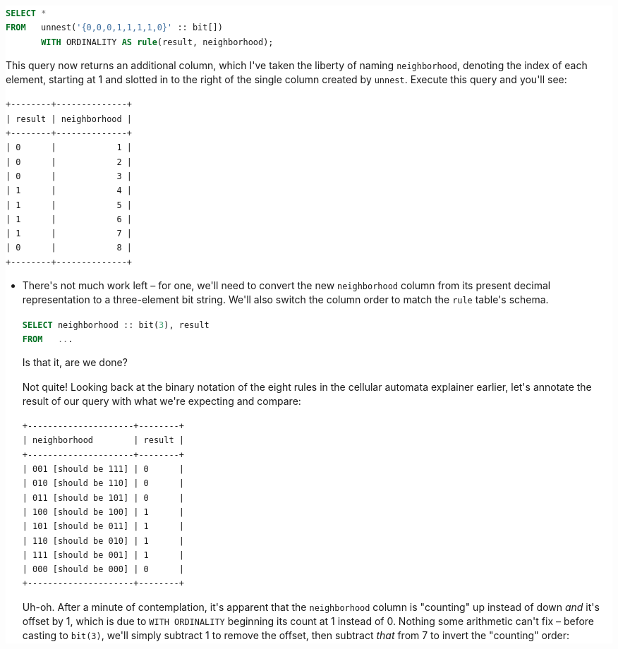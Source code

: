   ```sql
  SELECT *
  FROM   unnest('{0,0,0,1,1,1,1,0}' :: bit[])
         WITH ORDINALITY AS rule(result, neighborhood);
  ```

  This query now returns an additional column, which I've taken the liberty of naming `neighborhood`, denoting the index of each element, starting at 1 and slotted in to the right of the single column created by `unnest`. Execute this query and you'll see:

  ```
  +--------+--------------+
  | result | neighborhood |
  +--------+--------------+
  | 0      |            1 |
  | 0      |            2 |
  | 0      |            3 |
  | 1      |            4 |
  | 1      |            5 |
  | 1      |            6 |
  | 1      |            7 |
  | 0      |            8 |
  +--------+--------------+
  ```

* There's not much work left – for one, we'll need to convert the new `neighborhood` column from its present decimal representation to a three-element bit string. We'll also switch the column order to match the `rule` table's schema.

  ```sql
  SELECT neighborhood :: bit(3), result
  FROM   ...
  ```

  Is that it, are we done?

  Not quite! Looking back at the binary notation of the eight rules in the cellular automata explainer earlier, let's annotate the result of our query with what we're expecting and compare:

  ```
  +---------------------+--------+
  | neighborhood        | result |
  +---------------------+--------+
  | 001 [should be 111] | 0      |
  | 010 [should be 110] | 0      |
  | 011 [should be 101] | 0      |
  | 100 [should be 100] | 1      |
  | 101 [should be 011] | 1      |
  | 110 [should be 010] | 1      |
  | 111 [should be 001] | 1      |
  | 000 [should be 000] | 0      |
  +---------------------+--------+
  ```

  Uh-oh. After a minute of contemplation, it's apparent that the `neighborhood` column is "counting" up instead of down *and* it's offset by 1, which is due to `WITH ORDINALITY` beginning its count at 1 instead of 0. Nothing some arithmetic can't fix – before casting to `bit(3)`, we'll simply subtract 1 to remove the offset, then subtract *that* from 7 to invert the "counting" order:


[^postgresspecific]: Note that a small number of PostgreSQL-specific features will be used, however due to SQL's Turing completeness, everything we do here is theoretically possible in any standards-compliant RDBMS. Any recent version of Postgres should work – I've tested the code presented in this blog post using Postgres 10.17.
[^twitterbot]: More recently, I've taken the poster generation code, rejiggered its color scheme selection part, and turned it into a Twitter bot – feel free to follow [@sundryautomata](http://twitter.com/sundryautomata).
[^windowdressing]: And the length of the array, and how many generations should be simulated, and what kind of initial state to set – but that's all window dressing and doesn't determine the inherent properties of the cellular automaton.
[^wozniak]: One might say that [it's SQL time](https://www.youtube.com/watch?v=DLbRw9AQ7VU).
[^golf]: Note that my implementation isn't *golfed* at all – it could be shortened significantly, but I've gone for comprehensibility over making myself feel smart. Neither is it optimized for performance, mind you.
[^svg]: It's also conceivable to generate an SVG image similar to those in the "Cellular automata 101" section above, but I've done something like that [for a previous blog post when I drew the Sierpiński Triangle with recursive SQL](https://excessivelyadequate.com/posts/sierpinksy.html), so there's no novelty in this for me. But for you, there might be – sounds like a good thing to leave as an exercise to the reader, then!
[^bitfuncs]: Along with a selection of handy [bitwise operators](https://www.postgresql.org/docs/current/functions-bitstring.html) – we won't need them here, but they're important tools to know about.
[^logs]: Gone in the sense of "not cluttering the database" rather than "incognito mode", of course.
[^lucky]: We can count ourselves lucky that Postgres just *does* this conversion for us – otherwise, we'd need to formulate a recursive CTE or a stored procedure that could do the job. That could actually be a fun exercise!
[^curly]: The design choice to denote arrays with curly braces will continue to confound me to no end until the day I die.
[^lonely]: Sounds oddly *more* lonely than a standard self-join, doesn't it?
[^nulldisplay]: I've configured `psql` to indicate `NULL`s with `<NULL>` instead of blank table cells by adding the following line to my `~/.psqlrc`:
[^aggs]: It's really an *extended* family – you can also use aggregate functions in the place of window functions, although the semantics might feel somewhat unusual at first: The [documentation](https://www.postgresql.org/docs/current/functions-window.html) notes that "[a]n aggregate used with `ORDER BY` and the default window frame definition produces a "running sum" type of behavior." You can observe this when using `array_agg` as a window function, for instance.
[^different]: Of course, you won't see *quite* the same unless your system happens to pick the very same initial state from $$2^{14} = 16\,384$$ possible variations – use